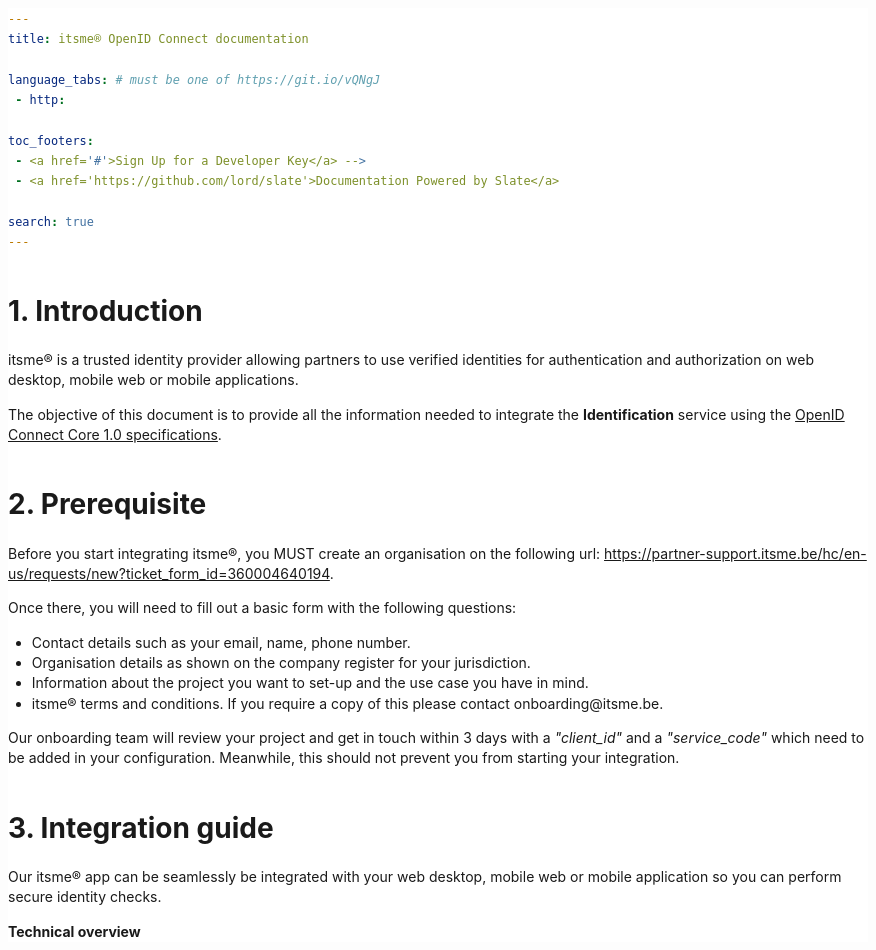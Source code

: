 ```yaml
---
title: itsme® OpenID Connect documentation

language_tabs: # must be one of https://git.io/vQNgJ
 - http: 

toc_footers:
 - <a href='#'>Sign Up for a Developer Key</a> -->
 - <a href='https://github.com/lord/slate'>Documentation Powered by Slate</a>

search: true
---
```

# 1. Introduction
itsme® is a trusted identity provider allowing partners to use verified identities for authentication and authorization on web desktop, mobile web or mobile applications. 

The objective of this document is to provide all the information needed to integrate the **Identification** service using the <a href="http://openid.net/specs/openid-connect-core-1_0.html" target="blank">OpenID Connect Core 1.0 specifications</a>.

  
<a name="Onboarding"></a>
# 2. Prerequisite

Before you start integrating itsme®, you MUST create an organisation on the following url: <a href="https://partner-support.itsme.be/hc/en-us/requests/new?ticket_form_id=360004640194" target="blank">https://partner-support.itsme.be/hc/en-us/requests/new?ticket_form_id=360004640194</a>.

Once there, you will need to fill out a basic form with the following questions:

<ul>
  <li>Contact details such as your email, name, phone number.</li>
  <li>Organisation details as shown on the company register for your jurisdiction.</li>
  <li>Information about the project you want to set-up and the use case you have in mind.</li>
  <li>itsme® terms and conditions. If you require a copy of this please contact onboarding@itsme.be.</li>
</ul>

Our onboarding team will review your project and get in touch within 3 days with a <i>"client_id"</i> and a <i>"service_code"</i> which need to be added in your configuration. Meanwhile, this should not prevent you from starting your integration.

# 3. Integration guide

Our itsme® app can be seamlessly be integrated with your web desktop, mobile web or mobile application so you can perform secure identity checks.

**Technical overview**
